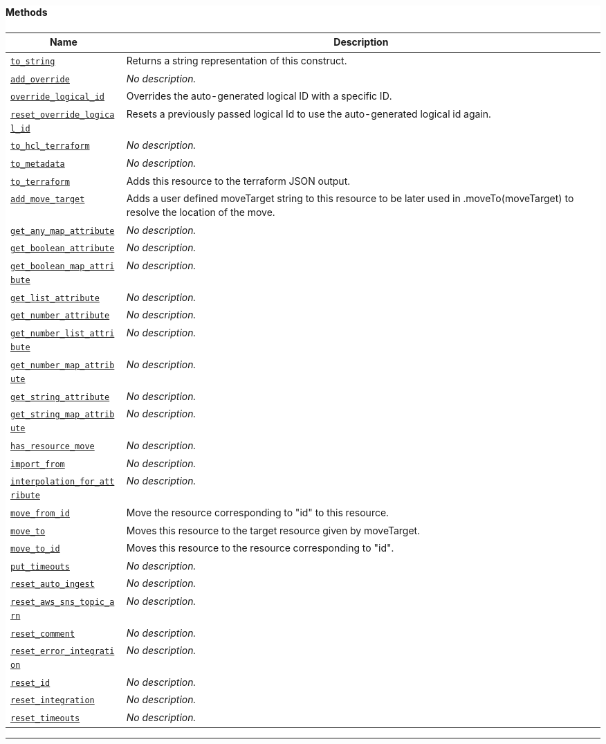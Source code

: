 
#### Methods <a name="Methods" id="Methods"></a>

| **Name** | **Description** |
| --- | --- |
| <code><a href="#@cdktf/provider-snowflake.pipe.Pipe.toString">to_string</a></code> | Returns a string representation of this construct. |
| <code><a href="#@cdktf/provider-snowflake.pipe.Pipe.addOverride">add_override</a></code> | *No description.* |
| <code><a href="#@cdktf/provider-snowflake.pipe.Pipe.overrideLogicalId">override_logical_id</a></code> | Overrides the auto-generated logical ID with a specific ID. |
| <code><a href="#@cdktf/provider-snowflake.pipe.Pipe.resetOverrideLogicalId">reset_override_logical_id</a></code> | Resets a previously passed logical Id to use the auto-generated logical id again. |
| <code><a href="#@cdktf/provider-snowflake.pipe.Pipe.toHclTerraform">to_hcl_terraform</a></code> | *No description.* |
| <code><a href="#@cdktf/provider-snowflake.pipe.Pipe.toMetadata">to_metadata</a></code> | *No description.* |
| <code><a href="#@cdktf/provider-snowflake.pipe.Pipe.toTerraform">to_terraform</a></code> | Adds this resource to the terraform JSON output. |
| <code><a href="#@cdktf/provider-snowflake.pipe.Pipe.addMoveTarget">add_move_target</a></code> | Adds a user defined moveTarget string to this resource to be later used in .moveTo(moveTarget) to resolve the location of the move. |
| <code><a href="#@cdktf/provider-snowflake.pipe.Pipe.getAnyMapAttribute">get_any_map_attribute</a></code> | *No description.* |
| <code><a href="#@cdktf/provider-snowflake.pipe.Pipe.getBooleanAttribute">get_boolean_attribute</a></code> | *No description.* |
| <code><a href="#@cdktf/provider-snowflake.pipe.Pipe.getBooleanMapAttribute">get_boolean_map_attribute</a></code> | *No description.* |
| <code><a href="#@cdktf/provider-snowflake.pipe.Pipe.getListAttribute">get_list_attribute</a></code> | *No description.* |
| <code><a href="#@cdktf/provider-snowflake.pipe.Pipe.getNumberAttribute">get_number_attribute</a></code> | *No description.* |
| <code><a href="#@cdktf/provider-snowflake.pipe.Pipe.getNumberListAttribute">get_number_list_attribute</a></code> | *No description.* |
| <code><a href="#@cdktf/provider-snowflake.pipe.Pipe.getNumberMapAttribute">get_number_map_attribute</a></code> | *No description.* |
| <code><a href="#@cdktf/provider-snowflake.pipe.Pipe.getStringAttribute">get_string_attribute</a></code> | *No description.* |
| <code><a href="#@cdktf/provider-snowflake.pipe.Pipe.getStringMapAttribute">get_string_map_attribute</a></code> | *No description.* |
| <code><a href="#@cdktf/provider-snowflake.pipe.Pipe.hasResourceMove">has_resource_move</a></code> | *No description.* |
| <code><a href="#@cdktf/provider-snowflake.pipe.Pipe.importFrom">import_from</a></code> | *No description.* |
| <code><a href="#@cdktf/provider-snowflake.pipe.Pipe.interpolationForAttribute">interpolation_for_attribute</a></code> | *No description.* |
| <code><a href="#@cdktf/provider-snowflake.pipe.Pipe.moveFromId">move_from_id</a></code> | Move the resource corresponding to "id" to this resource. |
| <code><a href="#@cdktf/provider-snowflake.pipe.Pipe.moveTo">move_to</a></code> | Moves this resource to the target resource given by moveTarget. |
| <code><a href="#@cdktf/provider-snowflake.pipe.Pipe.moveToId">move_to_id</a></code> | Moves this resource to the resource corresponding to "id". |
| <code><a href="#@cdktf/provider-snowflake.pipe.Pipe.putTimeouts">put_timeouts</a></code> | *No description.* |
| <code><a href="#@cdktf/provider-snowflake.pipe.Pipe.resetAutoIngest">reset_auto_ingest</a></code> | *No description.* |
| <code><a href="#@cdktf/provider-snowflake.pipe.Pipe.resetAwsSnsTopicArn">reset_aws_sns_topic_arn</a></code> | *No description.* |
| <code><a href="#@cdktf/provider-snowflake.pipe.Pipe.resetComment">reset_comment</a></code> | *No description.* |
| <code><a href="#@cdktf/provider-snowflake.pipe.Pipe.resetErrorIntegration">reset_error_integration</a></code> | *No description.* |
| <code><a href="#@cdktf/provider-snowflake.pipe.Pipe.resetId">reset_id</a></code> | *No description.* |
| <code><a href="#@cdktf/provider-snowflake.pipe.Pipe.resetIntegration">reset_integration</a></code> | *No description.* |
| <code><a href="#@cdktf/provider-snowflake.pipe.Pipe.resetTimeouts">reset_timeouts</a></code> | *No description.* |

---